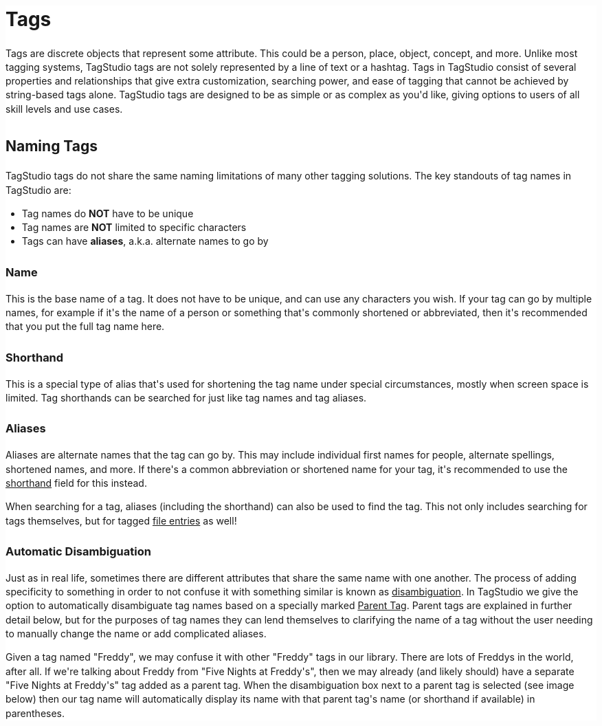 # Tags

Tags are discrete objects that represent some attribute. This could be a person, place, object, concept, and more. Unlike most tagging systems, TagStudio tags are not solely represented by a line of text or a hashtag. Tags in TagStudio consist of several properties and relationships that give extra customization, searching power, and ease of tagging that cannot be achieved by string-based tags alone. TagStudio tags are designed to be as simple or as complex as you'd like, giving options to users of all skill levels and use cases.

## Naming Tags

TagStudio tags do not share the same naming limitations of many other tagging solutions. The key standouts of tag names in TagStudio are:

-   Tag names do **NOT** have to be unique
-   Tag names are **NOT** limited to specific characters
-   Tags can have **aliases**, a.k.a. alternate names to go by

### Name

This is the base name of a tag. It does not have to be unique, and can use any characters you wish. If your tag can go by multiple names, for example if it's the name of a person or something that's commonly shortened or abbreviated, then it's recommended that you put the full tag name here.

### Shorthand

This is a special type of alias that's used for shortening the tag name under special circumstances, mostly when screen space is limited. Tag shorthands can be searched for just like tag names and tag aliases.

### Aliases

Aliases are alternate names that the tag can go by. This may include individual first names for people, alternate spellings, shortened names, and more. If there's a common abbreviation or shortened name for your tag, it's recommended to use the [shorthand](#shorthand) field for this instead.

When searching for a tag, aliases (including the shorthand) can also be used to find the tag. This not only includes searching for tags themselves, but for tagged [file entries](entry.md) as well!

### Automatic Disambiguation

Just as in real life, sometimes there are different attributes that share the same name with one another. The process of adding specificity to something in order to not confuse it with something similar is known as [disambiguation](https://en.wikipedia.org/wiki/Word-sense_disambiguation). In TagStudio we give the option to automatically disambiguate tag names based on a specially marked [Parent Tag](#parent-tags). Parent tags are explained in further detail below, but for the purposes of tag names they can lend themselves to clarifying the name of a tag without the user needing to manually change the name or add complicated aliases.

Given a tag named "Freddy", we may confuse it with other "Freddy" tags in our library. There are lots of Freddys in the world, after all. If we're talking about Freddy from "Five Nights at Freddy's", then we may already (and likely should) have a separate "Five Nights at Freddy's" tag added as a parent tag. When the disambiguation box next to a parent tag is selected (see image below) then our tag name will automatically display its name with that parent tag's name (or shorthand if available) in parentheses.
